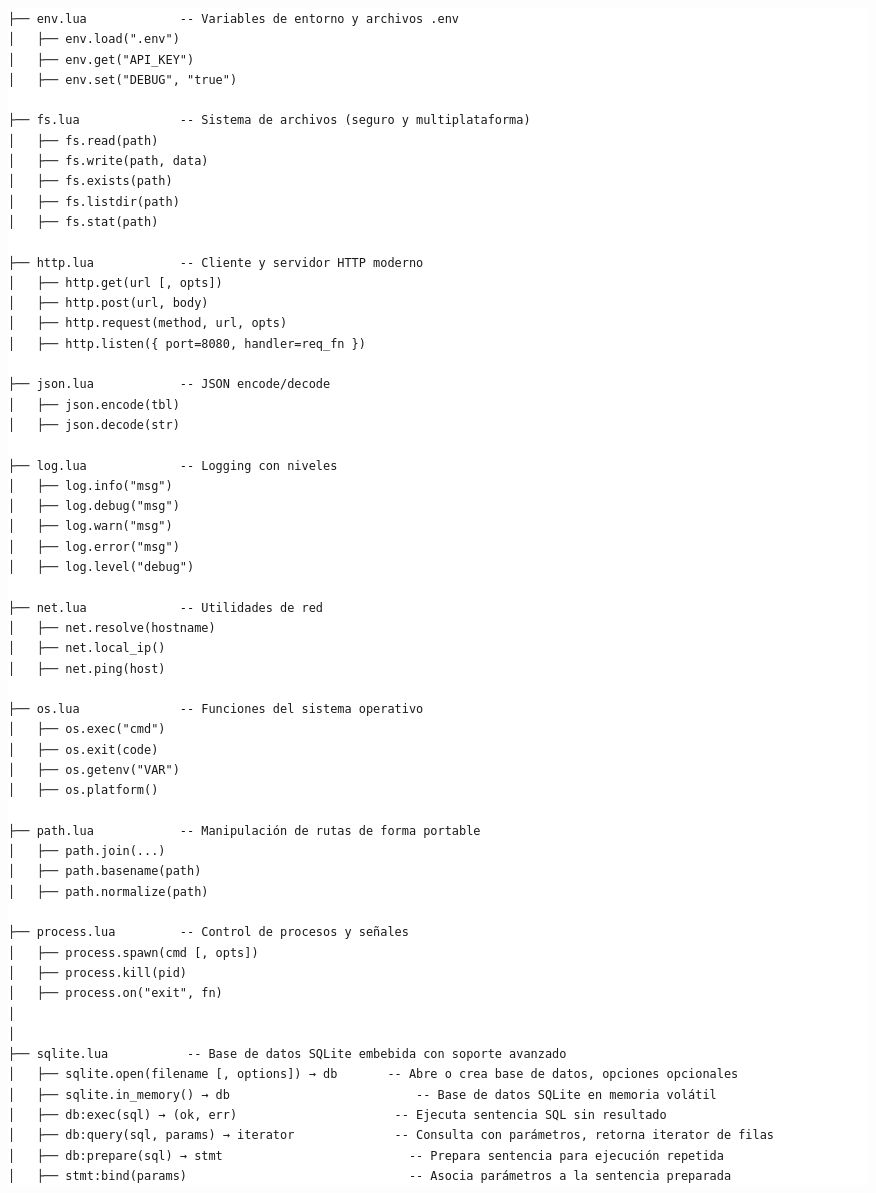 ```
├── env.lua             -- Variables de entorno y archivos .env
│   ├── env.load(".env")
│   ├── env.get("API_KEY")
│   ├── env.set("DEBUG", "true")

├── fs.lua              -- Sistema de archivos (seguro y multiplataforma)
│   ├── fs.read(path)
│   ├── fs.write(path, data)
│   ├── fs.exists(path)
│   ├── fs.listdir(path)
│   ├── fs.stat(path)

├── http.lua            -- Cliente y servidor HTTP moderno
│   ├── http.get(url [, opts])
│   ├── http.post(url, body)
│   ├── http.request(method, url, opts)
│   ├── http.listen({ port=8080, handler=req_fn })

├── json.lua            -- JSON encode/decode
│   ├── json.encode(tbl)
│   ├── json.decode(str)

├── log.lua             -- Logging con niveles
│   ├── log.info("msg")
│   ├── log.debug("msg")
│   ├── log.warn("msg")
│   ├── log.error("msg")
│   ├── log.level("debug")

├── net.lua             -- Utilidades de red
│   ├── net.resolve(hostname)
│   ├── net.local_ip()
│   ├── net.ping(host)

├── os.lua              -- Funciones del sistema operativo
│   ├── os.exec("cmd")
│   ├── os.exit(code)
│   ├── os.getenv("VAR")
│   ├── os.platform()

├── path.lua            -- Manipulación de rutas de forma portable
│   ├── path.join(...)
│   ├── path.basename(path)
│   ├── path.normalize(path)

├── process.lua         -- Control de procesos y señales
│   ├── process.spawn(cmd [, opts])
│   ├── process.kill(pid)
│   ├── process.on("exit", fn)
│
│
├── sqlite.lua           -- Base de datos SQLite embebida con soporte avanzado
│   ├── sqlite.open(filename [, options]) → db       -- Abre o crea base de datos, opciones opcionales
│   ├── sqlite.in_memory() → db                          -- Base de datos SQLite en memoria volátil
│   ├── db:exec(sql) → (ok, err)                      -- Ejecuta sentencia SQL sin resultado
│   ├── db:query(sql, params) → iterator              -- Consulta con parámetros, retorna iterator de filas
│   ├── db:prepare(sql) → stmt                          -- Prepara sentencia para ejecución repetida
│   ├── stmt:bind(params)                               -- Asocia parámetros a la sentencia preparada
```
